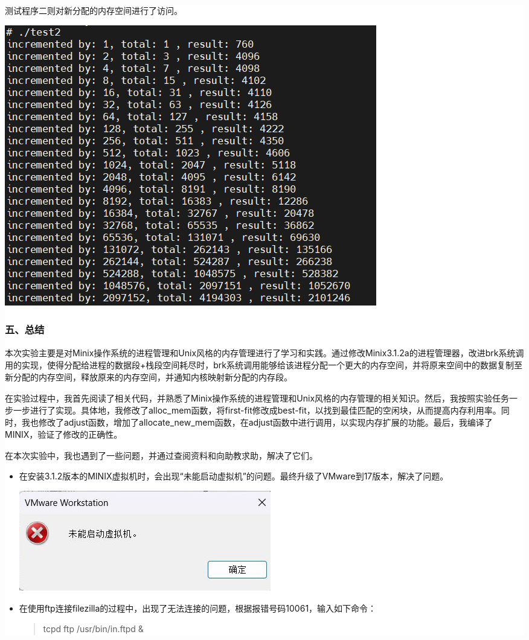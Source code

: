 测试程序二则对新分配的内存空间进行了访问。

![image-20230529212838867](image/《操作系统》实验四/image-20230529212838867.png)

### 五、总结

本次实验主要是对Minix操作系统的进程管理和Unix风格的内存管理进行了学习和实践。通过修改Minix3.1.2a的进程管理器，改进brk系统调用的实现，使得分配给进程的数据段+栈段空间耗尽时，brk系统调用能够给该进程分配一个更大的内存空间，并将原来空间中的数据复制至新分配的内存空间，释放原来的内存空间，并通知内核映射新分配的内存段。

在实验过程中，我首先阅读了相关代码，并熟悉了Minix操作系统的进程管理和Unix风格的内存管理的相关知识。然后，我按照实验任务一步一步进行了实现。具体地，我修改了alloc_mem函数，将first-fit修改成best-fit，以找到最佳匹配的空闲块，从而提高内存利用率。同时，我也修改了adjust函数，增加了allocate_new_mem函数，在adjust函数中进行调用，以实现内存扩展的功能。最后，我编译了MINIX，验证了修改的正确性。

在本次实验中，我也遇到了一些问题，并通过查阅资料和向助教求助，解决了它们。

+ 在安装3.1.2版本的MINIX虚拟机时，会出现“未能启动虚拟机”的问题。最终升级了VMware到17版本，解决了问题。

  ![image-20230529183734161](image/《操作系统》实验四/image-20230529183734161.png)

+ 在使用ftp连接filezilla的过程中，出现了无法连接的问题，根据报错号码10061，输入如下命令：

  > tcpd ftp /usr/bin/in.ftpd  &
